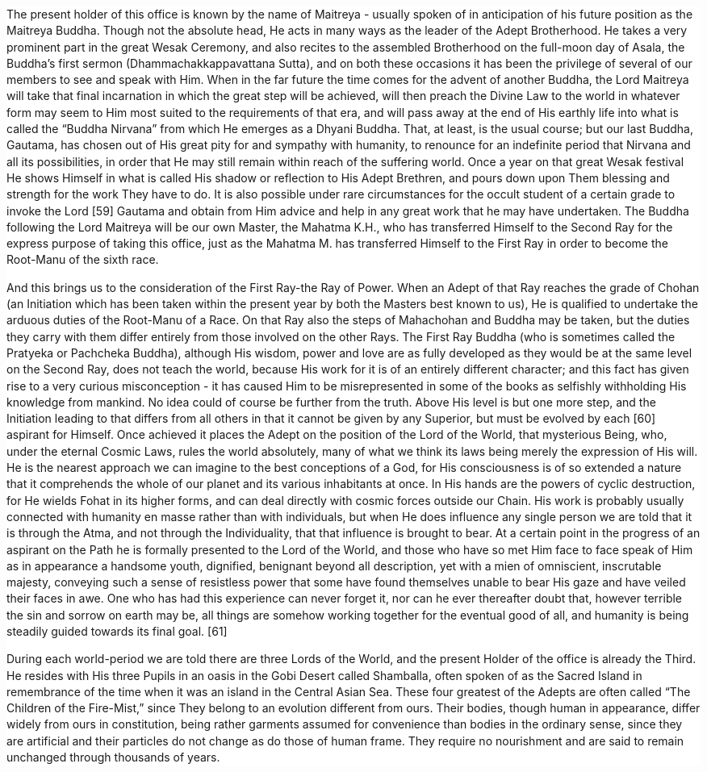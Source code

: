 The present holder of this office is known by the name of Maitreya - usually spoken of in anticipation of his future position as the Maitreya Buddha. Though not the absolute head, He acts in many ways as the leader of the Adept Brotherhood. He takes a very prominent part in the great Wesak Ceremony, and also recites to the assembled Brotherhood on the full-moon day of Asala, the Buddha’s first sermon (Dhammachakkappavattana Sutta), and on both these occasions it has been the privilege of several of our members to see and speak with Him. When in the far future the time comes for the advent of another Buddha, the Lord Maitreya will take that final incarnation in which the great step will be achieved, will then preach the Divine Law to the world in whatever form may seem to Him most suited to the requirements of that era, and will pass away at the end of His earthly life into what is called the “Buddha Nirvana” from which He emerges as a Dhyani Buddha. That, at least, is the usual course; but our last Buddha, Gautama, has chosen out of His great pity for and sympathy with humanity, to renounce for an indefinite period that Nirvana and all its possibilities, in order that He may still remain within reach of the suffering world. Once a year on that great Wesak festival He shows Himself in what is called His shadow or reflection to His Adept Brethren, and pours down upon Them blessing and strength for the work They have to do. It is also possible under rare circumstances for the occult student of a certain grade to invoke the Lord [59] Gautama and obtain from Him advice and help in any great work that he may have undertaken. The Buddha following the Lord Maitreya will be our own Master, the Mahatma K.H., who has transferred Himself to the Second Ray for the express purpose of taking this office, just as the Mahatma M. has transferred Himself to the First Ray in order to become the Root-Manu of the sixth race.

And this brings us to the consideration of the First Ray-the Ray of Power. When an Adept of that Ray reaches the grade of Chohan (an Initiation which has been taken within the present year by both the Masters best known to us), He is qualified to undertake the arduous duties of the Root-Manu of a Race. On that Ray also the steps of Mahachohan and Buddha may be taken, but the duties they carry with them differ entirely from those involved on the other Rays. The First Ray Buddha (who is sometimes called the Pratyeka or Pachcheka Buddha), although His wisdom, power and love are as fully developed as they would be at the same level on the Second Ray, does not teach the world, because His work for it is of an entirely different character; and this fact has given rise to a very curious misconception - it has caused Him to be misrepresented in some of the books as selfishly withholding His knowledge from mankind. No idea could of course be further from the truth. Above His level is but one more step, and the Initiation leading to that differs from all others in that it cannot be given by any Superior, but must be evolved by each [60] aspirant for Himself. Once achieved it places the Adept on the position of the Lord of the World, that mysterious Being, who, under the eternal Cosmic Laws, rules the world absolutely, many of what we think its laws being merely the expression of His will. He is the nearest approach we can imagine to the best con­ceptions of a God, for His consciousness is of so extended a nature that it comprehends the whole of our planet and its various inhabitants at once. In His hands are the powers of cyclic destruction, for He wields Fohat in its higher forms, and can deal directly with cosmic forces outside our Chain. His work is probably usually connected with humanity en masse rather than with individuals, but when He does influence any single person we are told that it is through the Atma, and not through the Individuality, that that influence is brought to bear. At a certain point in the progress of an aspirant on the Path he is formally presented to the Lord of the World, and those who have so met Him face to face speak of Him as in appearance a handsome youth, dignified, benignant beyond all description, yet with a mien of omniscient, inscrutable majesty, con­veying such a sense of resistless power that some have found themselves unable to bear His gaze and have veiled their faces in awe. One who has had this experience can never forget it, nor can he ever there­after doubt that, however terrible the sin and sorrow on earth may be, all things are somehow working together for the eventual good of all, and humanity is being steadily guided towards its final goal. [61]

During each world-period we are told there are three Lords of the World, and the present Holder of the office is already the Third. He resides with His three Pupils in an oasis in the Gobi Desert called Shamballa, often spoken of as the Sacred Island in remembrance of the time when it was an island in the Central Asian Sea. These four greatest of the Adepts are often called “The Children of the Fire-Mist,” since They belong to an evolution different from ours. Their bodies, though human in appearance, differ widely from ours in constitution, being rather garments assumed for convenience than bodies in the ordinary sense, since they are artificial and their particles do not change as do those of human frame. They require no nourishment and are said to remain unchanged through thousands of years.
